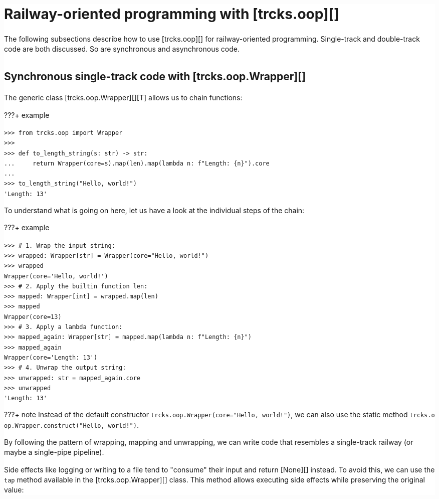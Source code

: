 # Railway-oriented programming with [trcks.oop][]

The following subsections describe how to use [trcks.oop][]
for railway-oriented programming.
Single-track and double-track code are both discussed.
So are synchronous and asynchronous code.

## Synchronous single-track code with [trcks.oop.Wrapper][]

The generic class [trcks.oop.Wrapper][][T] allows us to chain functions:

???+ example

    >>> from trcks.oop import Wrapper
    >>>
    >>> def to_length_string(s: str) -> str:
    ...     return Wrapper(core=s).map(len).map(lambda n: f"Length: {n}").core
    ...
    >>> to_length_string("Hello, world!")
    'Length: 13'

To understand what is going on here,
let us have a look at the individual steps of the chain:

???+ example

    >>> # 1. Wrap the input string:
    >>> wrapped: Wrapper[str] = Wrapper(core="Hello, world!")
    >>> wrapped
    Wrapper(core='Hello, world!')
    >>> # 2. Apply the builtin function len:
    >>> mapped: Wrapper[int] = wrapped.map(len)
    >>> mapped
    Wrapper(core=13)
    >>> # 3. Apply a lambda function:
    >>> mapped_again: Wrapper[str] = mapped.map(lambda n: f"Length: {n}")
    >>> mapped_again
    Wrapper(core='Length: 13')
    >>> # 4. Unwrap the output string:
    >>> unwrapped: str = mapped_again.core
    >>> unwrapped
    'Length: 13'

???+ note
    Instead of the default constructor `trcks.oop.Wrapper(core="Hello, world!")`,
    we can also use the static method `trcks.oop.Wrapper.construct("Hello, world!")`.

By following the pattern of wrapping, mapping and unwrapping,
we can write code that resembles a single-track railway
(or maybe a single-pipe pipeline).

Side effects like logging or writing to a file tend to
"consume" their input and return [None][] instead.
To avoid this, we can use the `tap` method available in
the [trcks.oop.Wrapper][] class.
This method allows executing side effects while preserving the original value:
